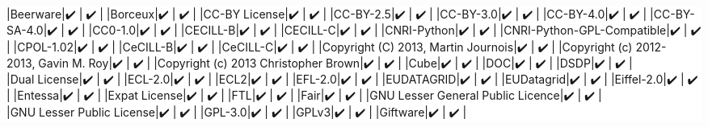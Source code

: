 |Beerware|:heavy_check_mark: | :heavy_check_mark: |
|Borceux|:heavy_check_mark: | :heavy_check_mark: |
|CC-BY License|:heavy_check_mark: | :heavy_check_mark: |
|CC-BY-2.5|:heavy_check_mark: | :heavy_check_mark: |
|CC-BY-3.0|:heavy_check_mark: | :heavy_check_mark: |
|CC-BY-4.0|:heavy_check_mark: | :heavy_check_mark: |
|CC-BY-SA-4.0|:heavy_check_mark: | :heavy_check_mark: |
|CC0-1.0|:heavy_check_mark: | :heavy_check_mark: |
|CECILL-B|:heavy_check_mark: | :heavy_check_mark: |
|CECILL-C|:heavy_check_mark: | :heavy_check_mark: |
|CNRI-Python|:heavy_check_mark: | :heavy_check_mark: |
|CNRI-Python-GPL-Compatible|:heavy_check_mark: | :heavy_check_mark: |
|CPOL-1.02|:heavy_check_mark: | :heavy_check_mark: |
|CeCILL-B|:heavy_check_mark: | :heavy_check_mark: |
|CeCILL-C|:heavy_check_mark: | :heavy_check_mark: |
|Copyright (C) 2013, Martin Journois|:heavy_check_mark: | :heavy_check_mark: |
|Copyright (c) 2012-2013, Gavin M. Roy|:heavy_check_mark: | :heavy_check_mark: |
|Copyright (c) 2013 Christopher Brown|:heavy_check_mark: | :heavy_check_mark: |
|Cube|:heavy_check_mark: | :heavy_check_mark: |
|DOC|:heavy_check_mark: | :heavy_check_mark: |
|DSDP|:heavy_check_mark: | :heavy_check_mark: |
|Dual License|:heavy_check_mark: | :heavy_check_mark: |
|ECL-2.0|:heavy_check_mark: | :heavy_check_mark: |
|ECL2|:heavy_check_mark: | :heavy_check_mark: |
|EFL-2.0|:heavy_check_mark: | :heavy_check_mark: |
|EUDATAGRID|:heavy_check_mark: | :heavy_check_mark: |
|EUDatagrid|:heavy_check_mark: | :heavy_check_mark: |
|Eiffel-2.0|:heavy_check_mark: | :heavy_check_mark: |
|Entessa|:heavy_check_mark: | :heavy_check_mark: |
|Expat License|:heavy_check_mark: | :heavy_check_mark: |
|FTL|:heavy_check_mark: | :heavy_check_mark: |
|Fair|:heavy_check_mark: | :heavy_check_mark: |
|GNU Lesser General Public Licence|:heavy_check_mark: | :heavy_check_mark: |
|GNU Lesser Public License|:heavy_check_mark: | :heavy_check_mark: |
|GPL-3.0|:heavy_check_mark: | :heavy_check_mark: |
|GPLv3|:heavy_check_mark: | :heavy_check_mark: |
|Giftware|:heavy_check_mark: | :heavy_check_mark: |